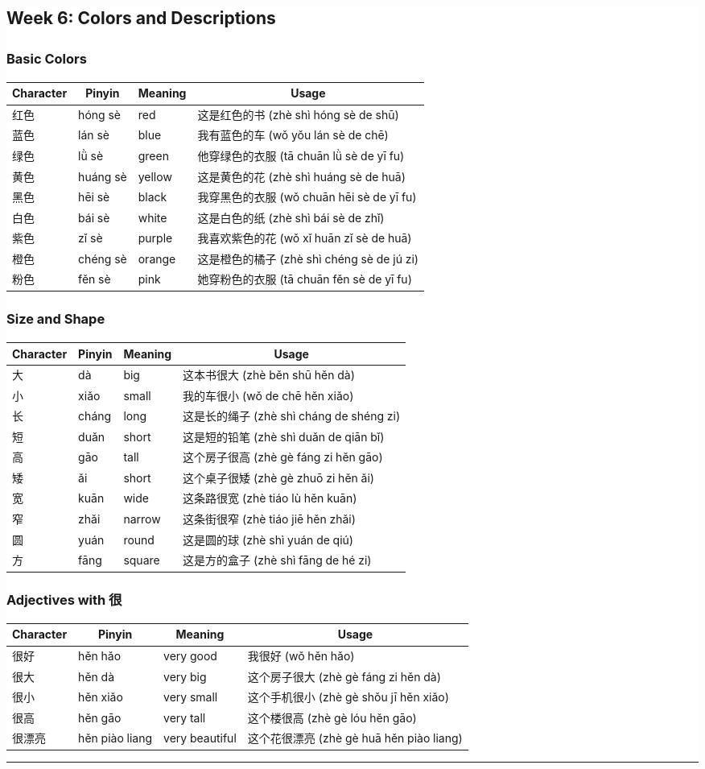 ## Week 6: Colors and Descriptions

### Basic Colors
| Character | Pinyin | Meaning | Usage |
|-----------|--------|---------|-------|
| 红色 | hóng sè | red | 这是红色的书 (zhè shì hóng sè de shū) |
| 蓝色 | lán sè | blue | 我有蓝色的车 (wǒ yǒu lán sè de chē) |
| 绿色 | lǜ sè | green | 他穿绿色的衣服 (tā chuān lǜ sè de yī fu) |
| 黄色 | huáng sè | yellow | 这是黄色的花 (zhè shì huáng sè de huā) |
| 黑色 | hēi sè | black | 我穿黑色的衣服 (wǒ chuān hēi sè de yī fu) |
| 白色 | bái sè | white | 这是白色的纸 (zhè shì bái sè de zhǐ) |
| 紫色 | zǐ sè | purple | 我喜欢紫色的花 (wǒ xǐ huān zǐ sè de huā) |
| 橙色 | chéng sè | orange | 这是橙色的橘子 (zhè shì chéng sè de jú zi) |
| 粉色 | fěn sè | pink | 她穿粉色的衣服 (tā chuān fěn sè de yī fu) |

### Size and Shape
| Character | Pinyin | Meaning | Usage |
|-----------|--------|---------|-------|
| 大 | dà | big | 这本书很大 (zhè běn shū hěn dà) |
| 小 | xiǎo | small | 我的车很小 (wǒ de chē hěn xiǎo) |
| 长 | cháng | long | 这是长的绳子 (zhè shì cháng de shéng zi) |
| 短 | duǎn | short | 这是短的铅笔 (zhè shì duǎn de qiān bǐ) |
| 高 | gāo | tall | 这个房子很高 (zhè gè fáng zi hěn gāo) |
| 矮 | ǎi | short | 这个桌子很矮 (zhè gè zhuō zi hěn ǎi) |
| 宽 | kuān | wide | 这条路很宽 (zhè tiáo lù hěn kuān) |
| 窄 | zhǎi | narrow | 这条街很窄 (zhè tiáo jiē hěn zhǎi) |
| 圆 | yuán | round | 这是圆的球 (zhè shì yuán de qiú) |
| 方 | fāng | square | 这是方的盒子 (zhè shì fāng de hé zi) |

### Adjectives with 很
| Character | Pinyin | Meaning | Usage |
|-----------|--------|---------|-------|
| 很好 | hěn hǎo | very good | 我很好 (wǒ hěn hǎo) |
| 很大 | hěn dà | very big | 这个房子很大 (zhè gè fáng zi hěn dà) |
| 很小 | hěn xiǎo | very small | 这个手机很小 (zhè gè shǒu jī hěn xiǎo) |
| 很高 | hěn gāo | very tall | 这个楼很高 (zhè gè lóu hěn gāo) |
| 很漂亮 | hěn piào liang | very beautiful | 这个花很漂亮 (zhè gè huā hěn piào liang) |

---